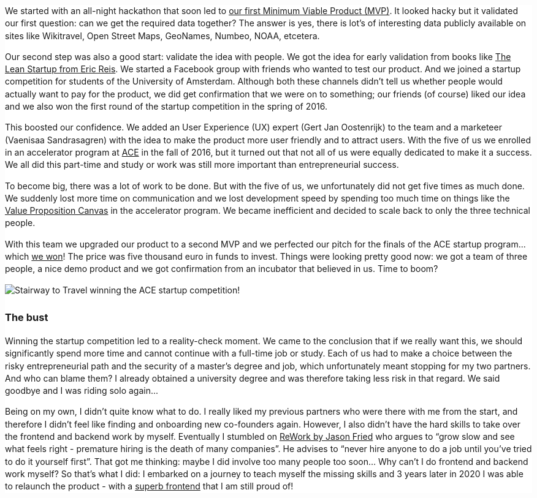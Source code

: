 We started with an all-night hackathon that soon led to [our first Minimum Viable Product (MVP)](https://www.youtube.com/watch?v=EgMXNA8Dj80). It looked hacky but it validated our first question: can we get the required data together? The answer is yes, there is lot’s of interesting data publicly available on sites like Wikitravel, Open Street Maps, GeoNames, Numbeo, NOAA, etcetera.

Our second step was also a good start: validate the idea with people. We got the idea for early validation from books like [The Lean Startup from Eric Reis](https://www.amazon.nl/Lean-Startup-Innovation-Successful-Businesses/dp/0670921602). We started a Facebook group with friends who wanted to test our product. And we joined a startup competition for students of the University of Amsterdam. Although both these channels didn’t tell us whether people would actually want to pay for the product, we did get confirmation that we were on to something; our friends (of course) liked our idea and we also won the first round of the startup competition in the spring of 2016.

This boosted our confidence. We added an User Experience (UX) expert (Gert Jan Oostenrijk) to the team and a marketeer (Vaenisaa Sandrasagren) with the idea to make the product more user friendly and to attract users. With the five of us we enrolled in an accelerator program at [ACE](https://ace-incubator.nl/) in the fall of 2016, but it turned out that not all of us were equally dedicated to make it a success. We all did this part-time and study or work was still more important than entrepreneurial success.

To become big, there was a lot of work to be done. But with the five of us, we unfortunately did not get five times as much done. We suddenly lost more time on communication and we lost development speed by spending too much time on things like the [Value Proposition Canvas](https://www.strategyzer.com/canvas/value-proposition-canvas) in the accelerator program. We became inefficient and decided to scale back to only the three technical people.

With this team we upgraded our product to a second MVP and we perfected our pitch for the finals of the ACE startup program... which [we won](https://siliconcanals.com/news/startups/stairway-travel-wins-amsterdam-startup-challenge/)! The price was five thousand euro in funds to invest. Things were looking pretty good now: we got a team of three people, a nice demo product and we got confirmation from an incubator that believed in us. Time to boom?

![Stairway to Travel winning the ACE startup competition!](startup-price.jpeg)

### The bust

Winning the startup competition led to a reality-check moment. We came to the conclusion that if we really want this, we should significantly spend more time and cannot continue with a full-time job or study. Each of us had to make a choice between the risky entrepreneurial path and the security of a master’s degree and job, which unfortunately meant stopping for my two partners. And who can blame them? I already obtained a university degree and was therefore taking less risk in that regard. We said goodbye and I was riding solo again...

Being on my own, I didn’t quite know what to do. I really liked my previous partners who were there with me from the start, and therefore I didn’t feel like finding and onboarding new co-founders again. However, I also didn’t have the hard skills to take over the frontend and backend work by myself. Eventually I stumbled on [ReWork by Jason Fried](https://basecamp.com/books/rework) who argues to “grow slow and see what feels right - premature hiring is the death of many companies”. He advises to “never hire anyone to do a job until you’ve tried to do it yourself first”. That got me thinking: maybe I did involve too many people too soon… Why can’t I do frontend and backend work myself? So that’s what I did: I embarked on a journey to teach myself the missing skills and 3 years later in 2020 I was able to relaunch the product - with a [superb frontend](https://www.youtube.com/watch?v=9jicy7h0cnA) that I am still proud of!
